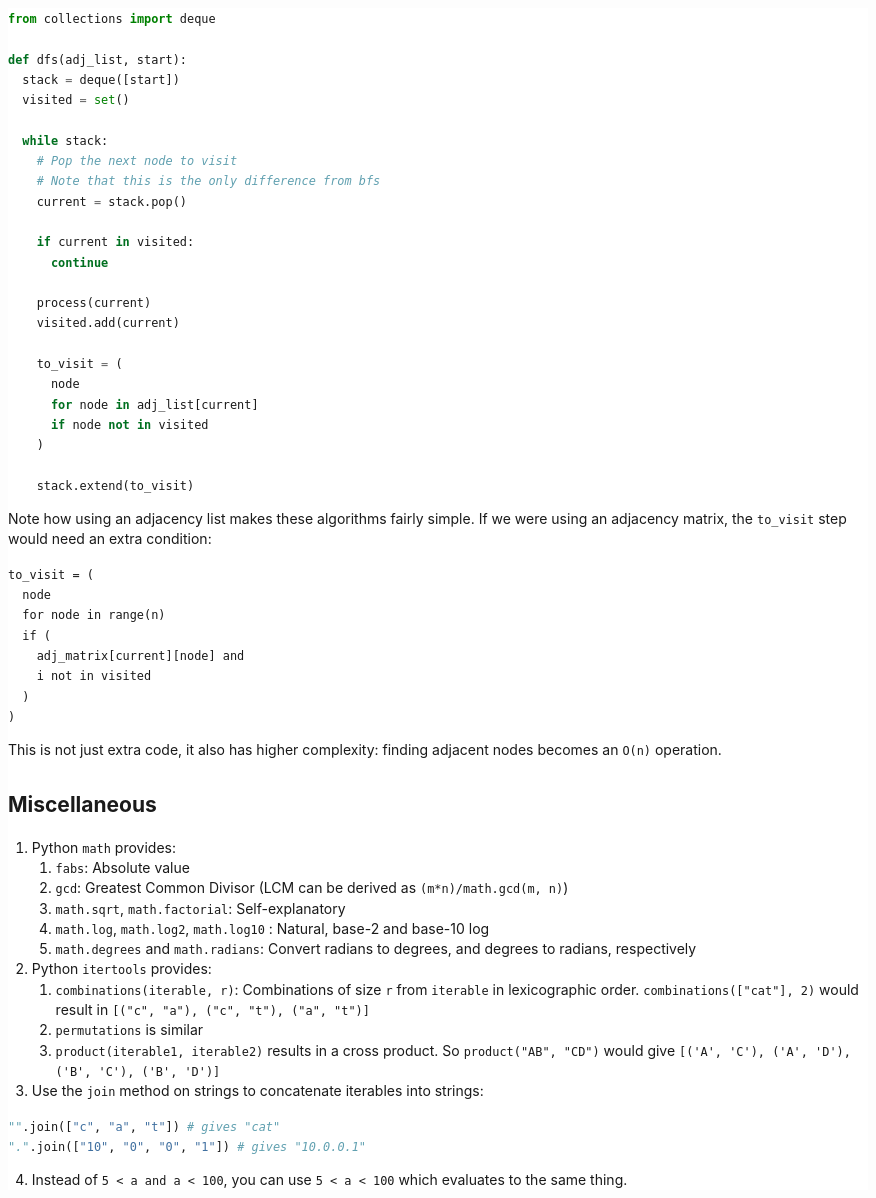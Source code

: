 ```python
from collections import deque

def dfs(adj_list, start):
  stack = deque([start])
  visited = set()

  while stack:
    # Pop the next node to visit
    # Note that this is the only difference from bfs
    current = stack.pop()

    if current in visited:
      continue

    process(current)
    visited.add(current)

    to_visit = (
      node
      for node in adj_list[current]
      if node not in visited
    )

    stack.extend(to_visit)
```

Note how using an adjacency list makes these algorithms fairly simple. If we were using an adjacency matrix, the `to_visit` step would need an extra condition:
```
to_visit = (
  node
  for node in range(n)
  if (
    adj_matrix[current][node] and
    i not in visited
  )
)
```
This is not just extra code, it also has higher complexity: finding adjacent nodes becomes an `O(n)` operation.

## Miscellaneous

1. Python `math` provides:
    1. `fabs`: Absolute value
    2. `gcd`: Greatest Common Divisor (LCM can be derived as `(m*n)/math.gcd(m, n)`)
    3. `math.sqrt`, `math.factorial`: Self-explanatory
    3. `math.log`, `math.log2`, `math.log10` : Natural, base-2 and base-10 log
    4. `math.degrees` and `math.radians`: Convert radians to degrees, and degrees to radians, respectively
2. Python `itertools` provides:
    1. `combinations(iterable, r)`: Combinations of size `r` from `iterable` in lexicographic order.
       `combinations(["cat"], 2)` would result in `[("c", "a"), ("c", "t"), ("a", "t")]`
    2. `permutations` is similar
    3. `product(iterable1, iterable2)` results in a cross product. So `product("AB", "CD")` would give `[('A', 'C'), ('A', 'D'), ('B', 'C'), ('B', 'D')]`
3. Use the `join` method on strings to concatenate iterables into strings:
  ```python
"".join(["c", "a", "t"]) # gives "cat"
".".join(["10", "0", "0", "1"]) # gives "10.0.0.1"
  ```
4. Instead of `5 < a and a < 100`, you can use `5 < a < 100` which evaluates to the same thing.
